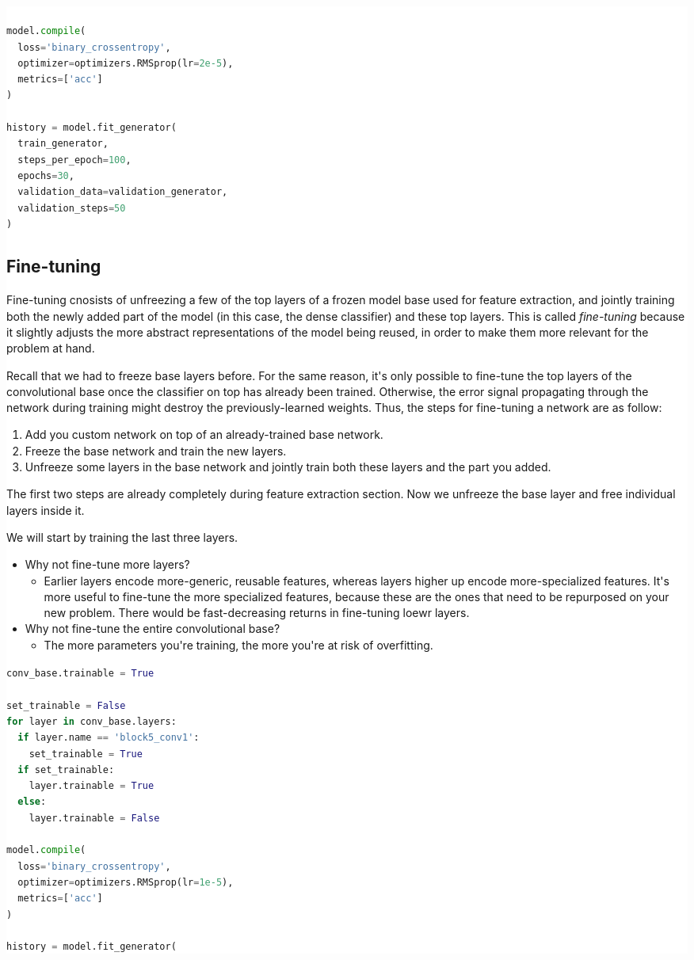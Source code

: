 ```python

model.compile(
  loss='binary_crossentropy',
  optimizer=optimizers.RMSprop(lr=2e-5),
  metrics=['acc']
)

history = model.fit_generator(
  train_generator,
  steps_per_epoch=100,
  epochs=30,
  validation_data=validation_generator,
  validation_steps=50
)
```

## Fine-tuning

Fine-tuning cnosists of unfreezing a few of the top layers of a frozen model base used for feature extraction, and jointly training both the newly added part of the model (in this case, the dense classifier) and these top layers. This is called *fine-tuning* because it slightly adjusts the more abstract representations of the model being reused, in order to make them more relevant for the problem at hand.

Recall that we had to freeze base layers before. For the same reason, it's only possible to fine-tune the top layers of the convolutional base once the classifier on top has already been trained. Otherwise, the error signal propagating through the network during training might destroy the previously-learned weights. Thus, the steps for fine-tuning a network are as follow:

1. Add you custom network on top of an already-trained base network.
2. Freeze the base network and train the new layers.
3. Unfreeze some layers in the base network and jointly train both these layers and the part you added.

The first two steps are already completely during feature extraction section. Now we unfreeze the base layer and free individual layers inside it.

We will start by training the last three layers.
- Why not fine-tune more layers?
  - Earlier layers encode more-generic, reusable features, whereas layers higher up encode more-specialized features. It's more useful to fine-tune the more specialized features, because these are the ones that need to be repurposed on your new problem. There would be fast-decreasing returns in fine-tuning loewr layers.
- Why not fine-tune the entire convolutional base?
  - The more parameters you're training, the more you're at risk of overfitting.

```python
conv_base.trainable = True

set_trainable = False
for layer in conv_base.layers:
  if layer.name == 'block5_conv1':
    set_trainable = True
  if set_trainable:
    layer.trainable = True 
  else:
    layer.trainable = False

model.compile(
  loss='binary_crossentropy',
  optimizer=optimizers.RMSprop(lr=1e-5),
  metrics=['acc']
)

history = model.fit_generator(
```